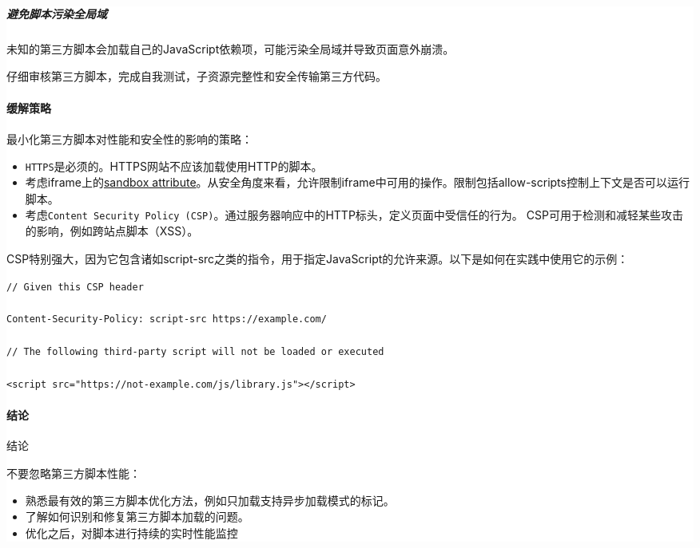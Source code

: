##### 避免脚本污染全局域

未知的第三方脚本会加载自己的JavaScript依赖项，可能污染全局域并导致页面意外崩溃。

仔细审核第三方脚本，完成自我测试，子资源完整性和安全传输第三方代码。

#### 缓解策略

最小化第三方脚本对性能和安全性的影响的策略：
* `HTTPS`是必须的。HTTPS网站不应该加载使用HTTP的脚本。
* 考虑iframe上的[sandbox attribute](https://developer.mozilla.org/en/docs/Web/HTML/Element/iframe)。从安全角度来看，允许限制iframe中可用的操作。限制包括allow-scripts控制上下文是否可以运行脚本。
* 考虑`Content Security Policy (CSP)`。通过服务器响应中的HTTP标头，定义页面中受信任的行为。 CSP可用于检测和减轻某些攻击的影响，例如跨站点脚本（XSS）。

CSP特别强大，因为它包含诸如script-src之类的指令，用于指定JavaScript的允许来源。以下是如何在实践中使用它的示例：

```
// Given this CSP header

Content-Security-Policy: script-src https://example.com/

// The following third-party script will not be loaded or executed

<script src="https://not-example.com/js/library.js"></script>
```

#### 结论

结论

不要忽略第三方脚本性能：
* 熟悉最有效的第三方脚本优化方法，例如只加载支持异步加载模式的标记。
* 了解如何识别和修复第三方脚本加载的问题。 
* 优化之后，对脚本进行持续的实时性能监控

